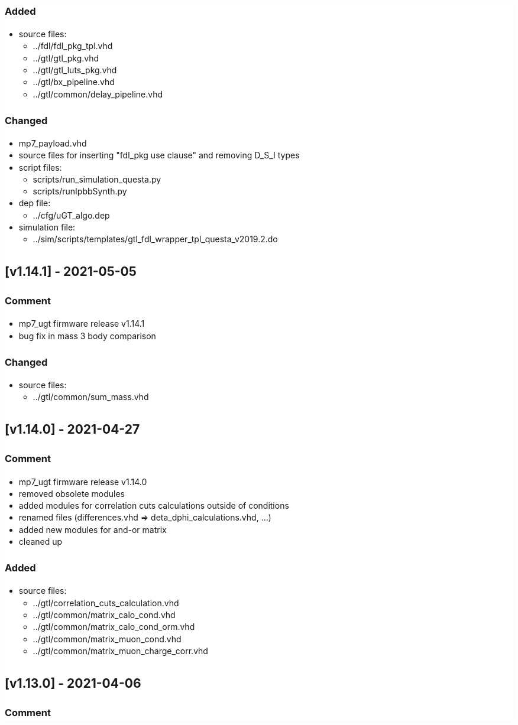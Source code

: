 ### Added
- source files:
  - ../fdl/fdl_pkg_tpl.vhd
  - ../gtl/gtl_pkg.vhd
  - ../gtl/gtl_luts_pkg.vhd
  - ../gtl/bx_pipeline.vhd
  - ../gtl/common/delay_pipeline.vhd

### Changed
- mp7_payload.vhd
- source files for inserting "fdl_pkg use clause" and removing D_S_I types
- script files:
  - scripts/run_simulation_questa.py
  - scripts/runIpbbSynth.py
- dep file:
  - ../cfg/uGT_algo.dep
- simulation file:
  - ../sim/scripts/templates/gtl_fdl_wrapper_tpl_questa_v2019.2.do

## [v1.14.1] - 2021-05-05
### Comment

- mp7_ugt firmware release v1.14.1
- bug fix in mass 3 body comparison

### Changed
- source files:
  - ../gtl/common/sum_mass.vhd

## [v1.14.0] - 2021-04-27
### Comment

- mp7_ugt firmware release v1.14.0
- removed obsolete modules
- added modules for correlation cuts calculations outside of conditions
- renamed files (differences.vhd => deta_dphi_calculations.vhd, ...)
- added new modules for and-or matrix
- cleaned up

### Added
- source files:
  - ../gtl/correlation_cuts_calculation.vhd
  - ../gtl/common/matrix_calo_cond.vhd
  - ../gtl/common/matrix_calo_cond_orm.vhd
  - ../gtl/common/matrix_muon_cond.vhd
  - ../gtl/common/matrix_muon_charge_corr.vhd

## [v1.13.0] - 2021-04-06
### Comment
